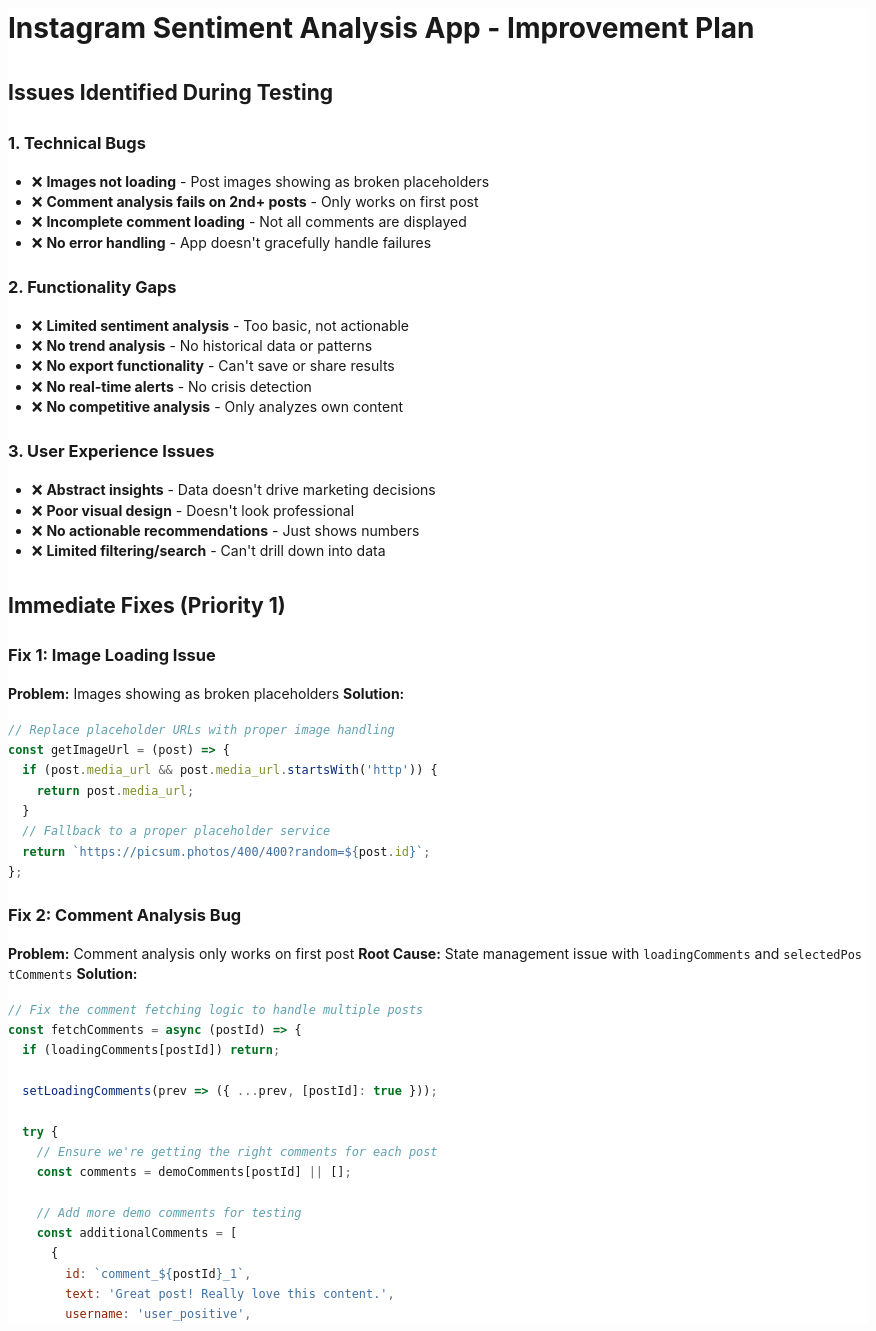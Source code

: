 # Instagram Sentiment Analysis App - Improvement Plan

## Issues Identified During Testing

### 1. **Technical Bugs**
- ❌ **Images not loading** - Post images showing as broken placeholders
- ❌ **Comment analysis fails on 2nd+ posts** - Only works on first post
- ❌ **Incomplete comment loading** - Not all comments are displayed
- ❌ **No error handling** - App doesn't gracefully handle failures

### 2. **Functionality Gaps**
- ❌ **Limited sentiment analysis** - Too basic, not actionable
- ❌ **No trend analysis** - No historical data or patterns
- ❌ **No export functionality** - Can't save or share results
- ❌ **No real-time alerts** - No crisis detection
- ❌ **No competitive analysis** - Only analyzes own content

### 3. **User Experience Issues**
- ❌ **Abstract insights** - Data doesn't drive marketing decisions
- ❌ **Poor visual design** - Doesn't look professional
- ❌ **No actionable recommendations** - Just shows numbers
- ❌ **Limited filtering/search** - Can't drill down into data

## Immediate Fixes (Priority 1)

### Fix 1: Image Loading Issue
**Problem:** Images showing as broken placeholders
**Solution:** 
```jsx
// Replace placeholder URLs with proper image handling
const getImageUrl = (post) => {
  if (post.media_url && post.media_url.startsWith('http')) {
    return post.media_url;
  }
  // Fallback to a proper placeholder service
  return `https://picsum.photos/400/400?random=${post.id}`;
};
```

### Fix 2: Comment Analysis Bug
**Problem:** Comment analysis only works on first post
**Root Cause:** State management issue with `loadingComments` and `selectedPostComments`
**Solution:**
```jsx
// Fix the comment fetching logic to handle multiple posts
const fetchComments = async (postId) => {
  if (loadingComments[postId]) return;
  
  setLoadingComments(prev => ({ ...prev, [postId]: true }));
  
  try {
    // Ensure we're getting the right comments for each post
    const comments = demoComments[postId] || [];
    
    // Add more demo comments for testing
    const additionalComments = [
      {
        id: `comment_${postId}_1`,
        text: 'Great post! Really love this content.',
        username: 'user_positive',
```